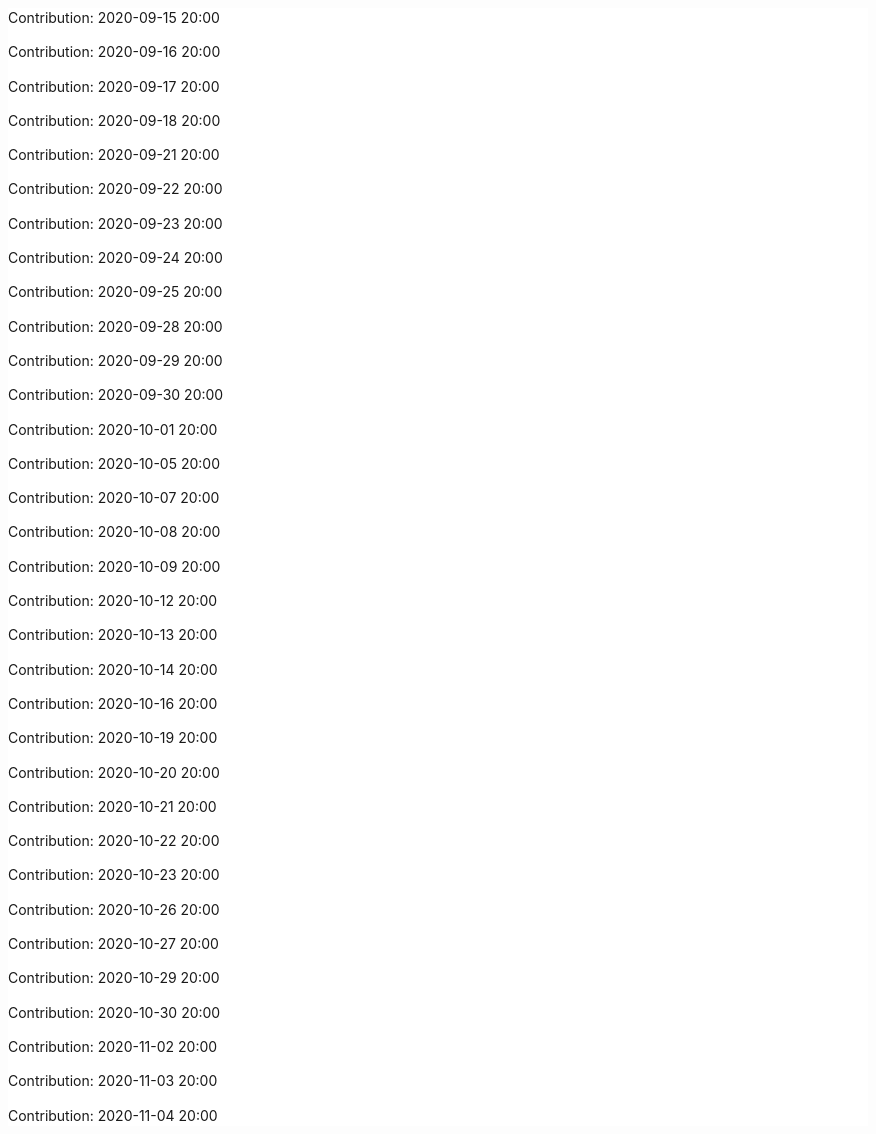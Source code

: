 Contribution: 2020-09-15 20:00

Contribution: 2020-09-16 20:00

Contribution: 2020-09-17 20:00

Contribution: 2020-09-18 20:00

Contribution: 2020-09-21 20:00

Contribution: 2020-09-22 20:00

Contribution: 2020-09-23 20:00

Contribution: 2020-09-24 20:00

Contribution: 2020-09-25 20:00

Contribution: 2020-09-28 20:00

Contribution: 2020-09-29 20:00

Contribution: 2020-09-30 20:00

Contribution: 2020-10-01 20:00

Contribution: 2020-10-05 20:00

Contribution: 2020-10-07 20:00

Contribution: 2020-10-08 20:00

Contribution: 2020-10-09 20:00

Contribution: 2020-10-12 20:00

Contribution: 2020-10-13 20:00

Contribution: 2020-10-14 20:00

Contribution: 2020-10-16 20:00

Contribution: 2020-10-19 20:00

Contribution: 2020-10-20 20:00

Contribution: 2020-10-21 20:00

Contribution: 2020-10-22 20:00

Contribution: 2020-10-23 20:00

Contribution: 2020-10-26 20:00

Contribution: 2020-10-27 20:00

Contribution: 2020-10-29 20:00

Contribution: 2020-10-30 20:00

Contribution: 2020-11-02 20:00

Contribution: 2020-11-03 20:00

Contribution: 2020-11-04 20:00
